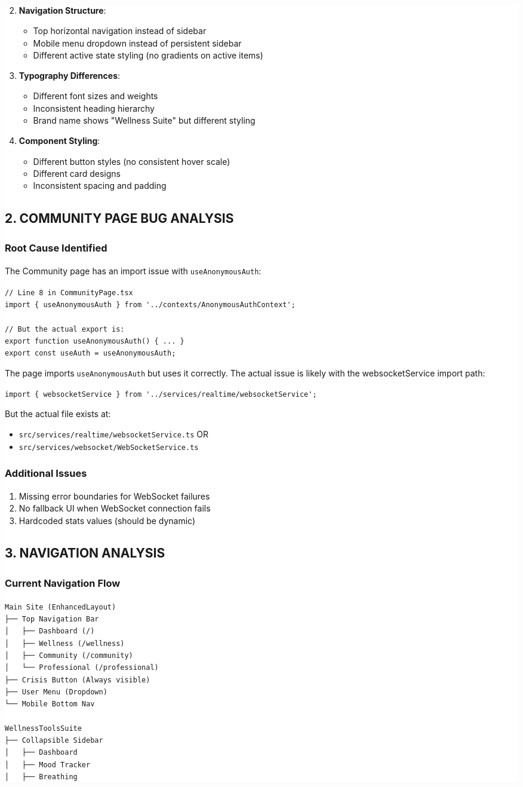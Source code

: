 2. **Navigation Structure**:
   - Top horizontal navigation instead of sidebar
   - Mobile menu dropdown instead of persistent sidebar
   - Different active state styling (no gradients on active items)

3. **Typography Differences**:
   - Different font sizes and weights
   - Inconsistent heading hierarchy
   - Brand name shows "Wellness Suite" but different styling

4. **Component Styling**:
   - Different button styles (no consistent hover scale)
   - Different card designs
   - Inconsistent spacing and padding

## 2. COMMUNITY PAGE BUG ANALYSIS

### Root Cause Identified

The Community page has an import issue with `useAnonymousAuth`:

```tsx
// Line 8 in CommunityPage.tsx
import { useAnonymousAuth } from '../contexts/AnonymousAuthContext';

// But the actual export is:
export function useAnonymousAuth() { ... }
export const useAuth = useAnonymousAuth;
```

The page imports `useAnonymousAuth` but uses it correctly. The actual issue is likely with the websocketService import path:

```tsx
import { websocketService } from '../services/realtime/websocketService';
```

But the actual file exists at:
- `src/services/realtime/websocketService.ts` OR
- `src/services/websocket/WebSocketService.ts`

### Additional Issues
1. Missing error boundaries for WebSocket failures
2. No fallback UI when WebSocket connection fails
3. Hardcoded stats values (should be dynamic)

## 3. NAVIGATION ANALYSIS

### Current Navigation Flow

```
Main Site (EnhancedLayout)
├── Top Navigation Bar
│   ├── Dashboard (/)
│   ├── Wellness (/wellness)
│   ├── Community (/community)
│   └── Professional (/professional)
├── Crisis Button (Always visible)
├── User Menu (Dropdown)
└── Mobile Bottom Nav

WellnessToolsSuite
├── Collapsible Sidebar
│   ├── Dashboard
│   ├── Mood Tracker
│   ├── Breathing
```
